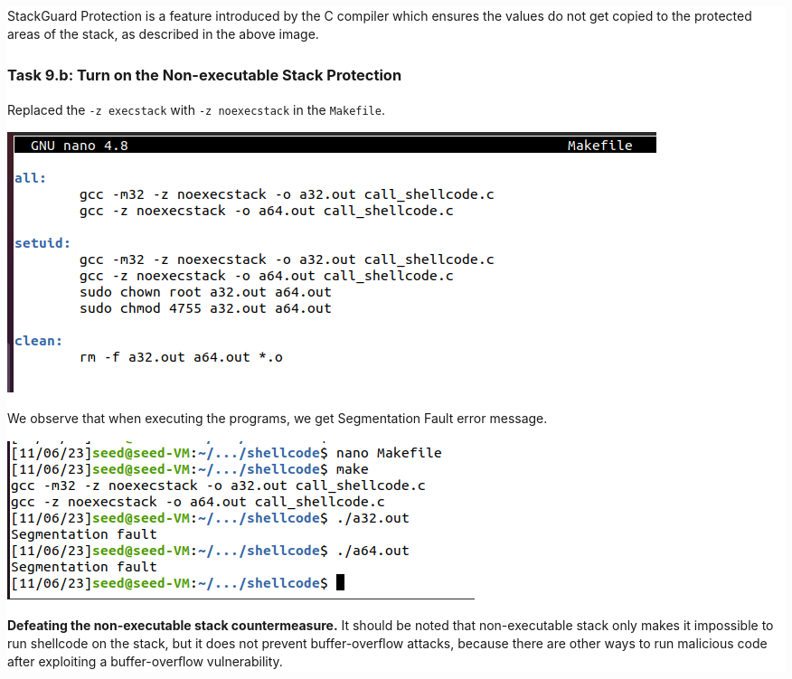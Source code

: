 StackGuard Protection is a feature introduced by the C compiler which ensures the values do not get copied to the protected areas of the stack, as described in the above image.

### Task 9.b: Turn on the Non-executable Stack Protection

Replaced the `-z execstack` with `-z noexecstack` in the `Makefile`.

![](image-38.png)

We observe that when executing the programs, we get Segmentation Fault error message.

![](image-39.png)

**Defeating the non-executable stack countermeasure.** It should be noted that non-executable stack only makes it impossible to run shellcode on the stack, but it does not prevent buffer-overﬂow attacks, because there are other ways to run malicious code after exploiting a buffer-overﬂow vulnerability.
